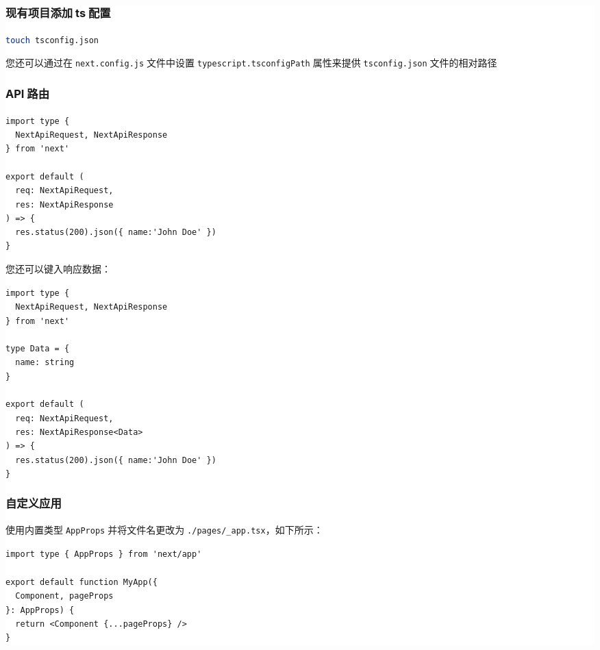 ### 现有项目添加 ts 配置

```bash
touch tsconfig.json
```

您还可以通过在 `next.config.js` 文件中设置 `typescript.tsconfigPath` 属性来提供 `tsconfig.json` 文件的相对路径

### API 路由


```tsx
import type {
  NextApiRequest, NextApiResponse
} from 'next'

export default (
  req: NextApiRequest,
  res: NextApiResponse
) => {
  res.status(200).json({ name:'John Doe' })
}
```

您还可以键入响应数据：

```tsx
import type {
  NextApiRequest, NextApiResponse
} from 'next'

type Data = {
  name: string
}

export default (
  req: NextApiRequest,
  res: NextApiResponse<Data>
) => {
  res.status(200).json({ name:'John Doe' })
}
```

### 自定义应用

使用内置类型 `AppProps` 并将文件名更改为 `./pages/_app.tsx`，如下所示：

```tsx
import type { AppProps } from 'next/app'

export default function MyApp({
  Component, pageProps
}: AppProps) {
  return <Component {...pageProps} />
}
```
